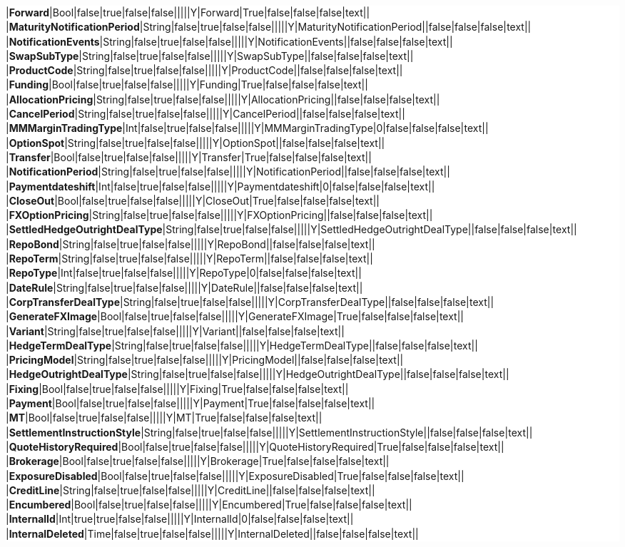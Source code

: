 |**Forward**|Bool|false|true|false|false|||||Y|Forward|True|false|false|false|text||
|**MaturityNotificationPeriod**|String|false|true|false|false|||||Y|MaturityNotificationPeriod||false|false|false|text||
|**NotificationEvents**|String|false|true|false|false|||||Y|NotificationEvents||false|false|false|text||
|**SwapSubType**|String|false|true|false|false|||||Y|SwapSubType||false|false|false|text||
|**ProductCode**|String|false|true|false|false|||||Y|ProductCode||false|false|false|text||
|**Funding**|Bool|false|true|false|false|||||Y|Funding|True|false|false|false|text||
|**AllocationPricing**|String|false|true|false|false|||||Y|AllocationPricing||false|false|false|text||
|**CancelPeriod**|String|false|true|false|false|||||Y|CancelPeriod||false|false|false|text||
|**MMMarginTradingType**|Int|false|true|false|false|||||Y|MMMarginTradingType|0|false|false|false|text||
|**OptionSpot**|String|false|true|false|false|||||Y|OptionSpot||false|false|false|text||
|**Transfer**|Bool|false|true|false|false|||||Y|Transfer|True|false|false|false|text||
|**NotificationPeriod**|String|false|true|false|false|||||Y|NotificationPeriod||false|false|false|text||
|**Paymentdateshift**|Int|false|true|false|false|||||Y|Paymentdateshift|0|false|false|false|text||
|**CloseOut**|Bool|false|true|false|false|||||Y|CloseOut|True|false|false|false|text||
|**FXOptionPricing**|String|false|true|false|false|||||Y|FXOptionPricing||false|false|false|text||
|**SettledHedgeOutrightDealType**|String|false|true|false|false|||||Y|SettledHedgeOutrightDealType||false|false|false|text||
|**RepoBond**|String|false|true|false|false|||||Y|RepoBond||false|false|false|text||
|**RepoTerm**|String|false|true|false|false|||||Y|RepoTerm||false|false|false|text||
|**RepoType**|Int|false|true|false|false|||||Y|RepoType|0|false|false|false|text||
|**DateRule**|String|false|true|false|false|||||Y|DateRule||false|false|false|text||
|**CorpTransferDealType**|String|false|true|false|false|||||Y|CorpTransferDealType||false|false|false|text||
|**GenerateFXImage**|Bool|false|true|false|false|||||Y|GenerateFXImage|True|false|false|false|text||
|**Variant**|String|false|true|false|false|||||Y|Variant||false|false|false|text||
|**HedgeTermDealType**|String|false|true|false|false|||||Y|HedgeTermDealType||false|false|false|text||
|**PricingModel**|String|false|true|false|false|||||Y|PricingModel||false|false|false|text||
|**HedgeOutrightDealType**|String|false|true|false|false|||||Y|HedgeOutrightDealType||false|false|false|text||
|**Fixing**|Bool|false|true|false|false|||||Y|Fixing|True|false|false|false|text||
|**Payment**|Bool|false|true|false|false|||||Y|Payment|True|false|false|false|text||
|**MT**|Bool|false|true|false|false|||||Y|MT|True|false|false|false|text||
|**SettlementInstructionStyle**|String|false|true|false|false|||||Y|SettlementInstructionStyle||false|false|false|text||
|**QuoteHistoryRequired**|Bool|false|true|false|false|||||Y|QuoteHistoryRequired|True|false|false|false|text||
|**Brokerage**|Bool|false|true|false|false|||||Y|Brokerage|True|false|false|false|text||
|**ExposureDisabled**|Bool|false|true|false|false|||||Y|ExposureDisabled|True|false|false|false|text||
|**CreditLine**|String|false|true|false|false|||||Y|CreditLine||false|false|false|text||
|**Encumbered**|Bool|false|true|false|false|||||Y|Encumbered|True|false|false|false|text||
|**InternalId**|Int|true|true|false|false|||||Y|InternalId|0|false|false|false|text||
|**InternalDeleted**|Time|false|true|false|false|||||Y|InternalDeleted||false|false|false|text||